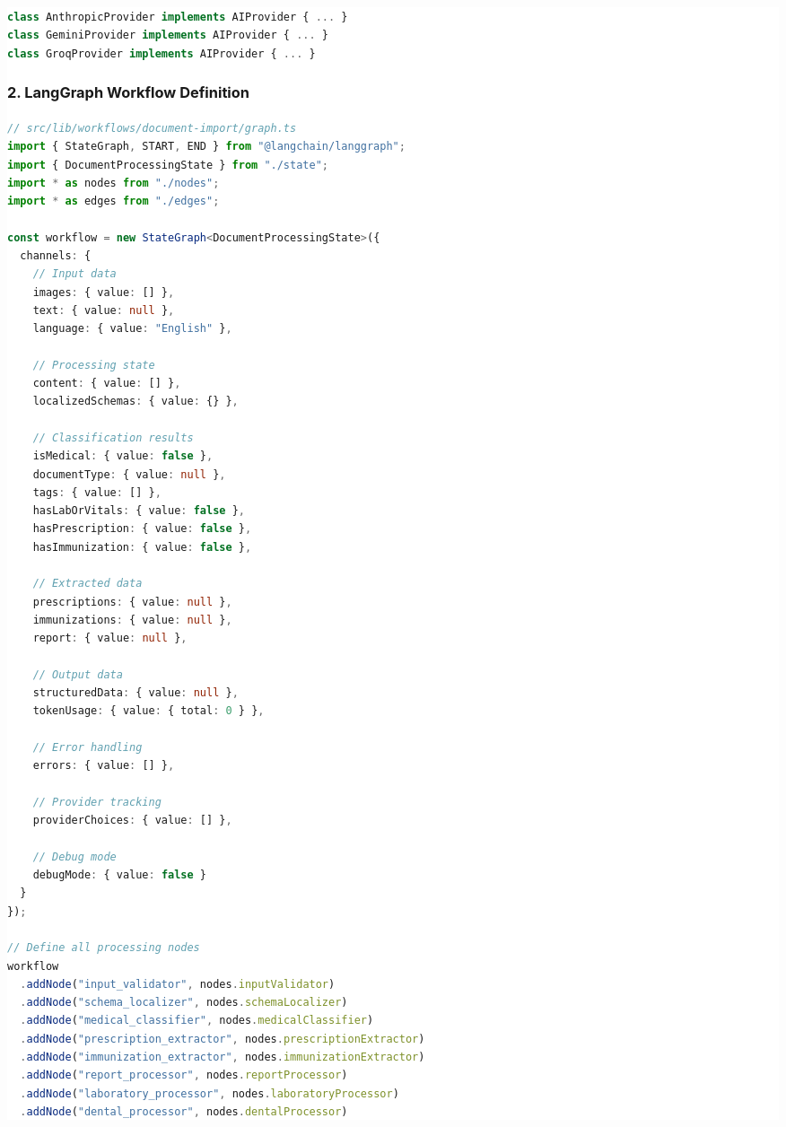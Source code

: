 ```typescript
class AnthropicProvider implements AIProvider { ... }
class GeminiProvider implements AIProvider { ... }
class GroqProvider implements AIProvider { ... }
```

### 2. LangGraph Workflow Definition

```typescript
// src/lib/workflows/document-import/graph.ts
import { StateGraph, START, END } from "@langchain/langgraph";
import { DocumentProcessingState } from "./state";
import * as nodes from "./nodes";
import * as edges from "./edges";

const workflow = new StateGraph<DocumentProcessingState>({
  channels: {
    // Input data
    images: { value: [] },
    text: { value: null },
    language: { value: "English" },
    
    // Processing state
    content: { value: [] },
    localizedSchemas: { value: {} },
    
    // Classification results
    isMedical: { value: false },
    documentType: { value: null },
    tags: { value: [] },
    hasLabOrVitals: { value: false },
    hasPrescription: { value: false },
    hasImmunization: { value: false },
    
    // Extracted data
    prescriptions: { value: null },
    immunizations: { value: null },
    report: { value: null },
    
    // Output data
    structuredData: { value: null },
    tokenUsage: { value: { total: 0 } },
    
    // Error handling
    errors: { value: [] },
    
    // Provider tracking
    providerChoices: { value: [] },
    
    // Debug mode
    debugMode: { value: false }
  }
});

// Define all processing nodes
workflow
  .addNode("input_validator", nodes.inputValidator)
  .addNode("schema_localizer", nodes.schemaLocalizer)
  .addNode("medical_classifier", nodes.medicalClassifier)
  .addNode("prescription_extractor", nodes.prescriptionExtractor)
  .addNode("immunization_extractor", nodes.immunizationExtractor)
  .addNode("report_processor", nodes.reportProcessor)
  .addNode("laboratory_processor", nodes.laboratoryProcessor)
  .addNode("dental_processor", nodes.dentalProcessor)
```